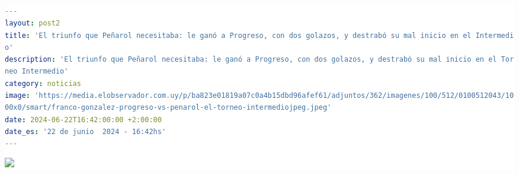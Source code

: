 ```yaml
---
layout: post2
title: 'El triunfo que Peñarol necesitaba: le ganó a Progreso, con dos golazos, y destrabó su mal inicio en el Intermedio'
description: 'El triunfo que Peñarol necesitaba: le ganó a Progreso, con dos golazos, y destrabó su mal inicio en el Torneo Intermedio'
category: noticias
image: 'https://media.elobservador.com.uy/p/ba823e01819a07c0a4b15dbd96afef61/adjuntos/362/imagenes/100/512/0100512043/1000x0/smart/franco-gonzalez-progreso-vs-penarol-el-torneo-intermediojpeg.jpeg'
date: 2024-06-22T16:42:00:00 +2:00:00
date_es: '22 de junio  2024 - 16:42hs'
---
```


<html>
<img style='width: 100%' src='{{ page.image | prepend: base.url }}'>